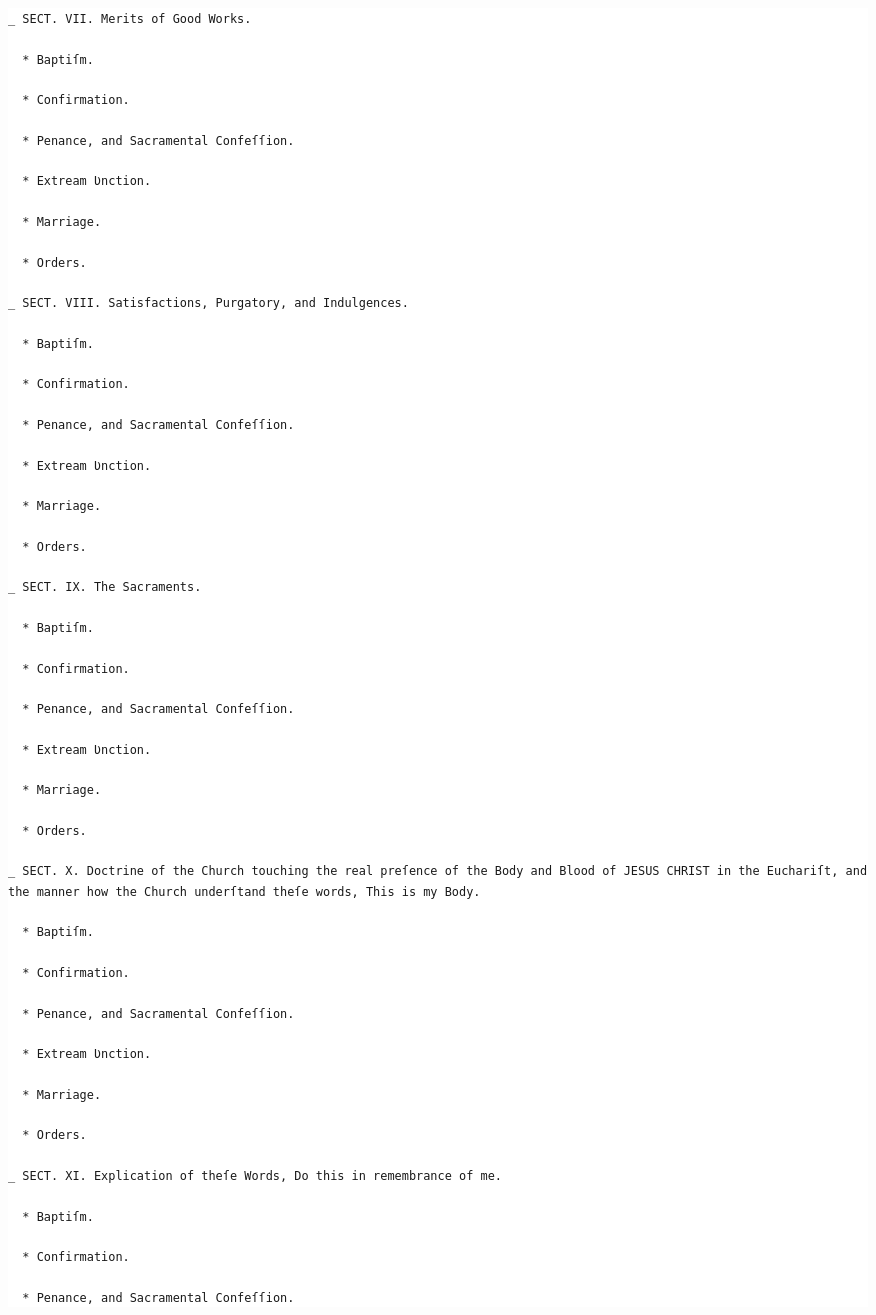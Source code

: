     _ SECT. VII. Merits of Good Works.

      * Baptiſm.

      * Confirmation.

      * Penance, and Sacramental Confeſſion.

      * Extream Ʋnction.

      * Marriage.

      * Orders.

    _ SECT. VIII. Satisfactions, Purgatory, and Indulgences.

      * Baptiſm.

      * Confirmation.

      * Penance, and Sacramental Confeſſion.

      * Extream Ʋnction.

      * Marriage.

      * Orders.

    _ SECT. IX. The Sacraments.

      * Baptiſm.

      * Confirmation.

      * Penance, and Sacramental Confeſſion.

      * Extream Ʋnction.

      * Marriage.

      * Orders.

    _ SECT. X. Doctrine of the Church touching the real preſence of the Body and Blood of JESUS CHRIST in the Euchariſt, and the manner how the Church underſtand theſe words, This is my Body.

      * Baptiſm.

      * Confirmation.

      * Penance, and Sacramental Confeſſion.

      * Extream Ʋnction.

      * Marriage.

      * Orders.

    _ SECT. XI. Explication of theſe Words, Do this in remembrance of me.

      * Baptiſm.

      * Confirmation.

      * Penance, and Sacramental Confeſſion.
